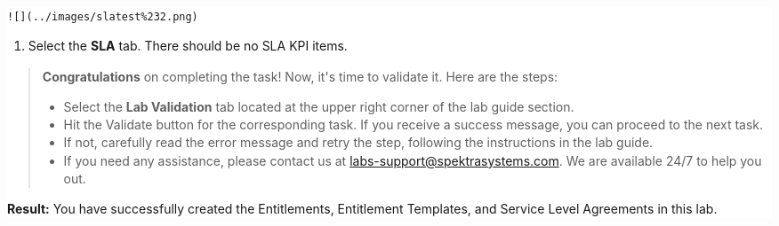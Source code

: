     ![](../images/slatest%232.png)
    
1. Select the **SLA** tab. There should be no SLA KPI items.

> **Congratulations** on completing the task! Now, it's time to validate it. Here are the steps:
> - Select the **Lab Validation** tab located at the upper right corner of the lab guide section.
> - Hit the Validate button for the corresponding task. If you receive a success message, you can proceed to the next task. 
> - If not, carefully read the error message and retry the step, following the instructions in the lab guide.
> - If you need any assistance, please contact us at labs-support@spektrasystems.com. We are available 24/7 to help you out.

**Result:** You have successfully created the Entitlements, Entitlement Templates, and Service Level Agreements in this lab. 
